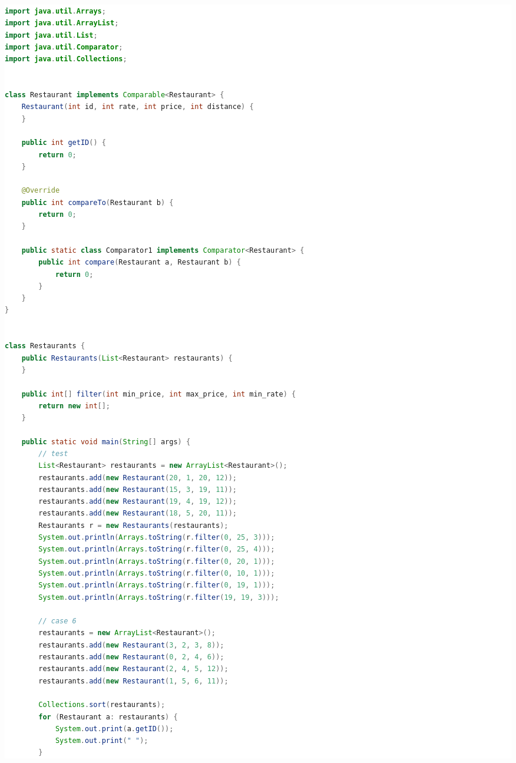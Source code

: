 ``` java
import java.util.Arrays;
import java.util.ArrayList;
import java.util.List;
import java.util.Comparator;
import java.util.Collections;


class Restaurant implements Comparable<Restaurant> {
    Restaurant(int id, int rate, int price, int distance) {
    }

    public int getID() {
        return 0;
    }

    @Override
    public int compareTo(Restaurant b) {
        return 0;
    }

    public static class Comparator1 implements Comparator<Restaurant> {
        public int compare(Restaurant a, Restaurant b) {
            return 0;
        }
    }
}


class Restaurants {
    public Restaurants(List<Restaurant> restaurants) {
    }

    public int[] filter(int min_price, int max_price, int min_rate) {
        return new int[];
    }

    public static void main(String[] args) {
        // test
        List<Restaurant> restaurants = new ArrayList<Restaurant>();
        restaurants.add(new Restaurant(20, 1, 20, 12));
        restaurants.add(new Restaurant(15, 3, 19, 11));
        restaurants.add(new Restaurant(19, 4, 19, 12));
        restaurants.add(new Restaurant(18, 5, 20, 11));
        Restaurants r = new Restaurants(restaurants);
        System.out.println(Arrays.toString(r.filter(0, 25, 3)));
        System.out.println(Arrays.toString(r.filter(0, 25, 4)));
        System.out.println(Arrays.toString(r.filter(0, 20, 1)));
        System.out.println(Arrays.toString(r.filter(0, 10, 1)));
        System.out.println(Arrays.toString(r.filter(0, 19, 1)));
        System.out.println(Arrays.toString(r.filter(19, 19, 3)));

        // case 6
        restaurants = new ArrayList<Restaurant>();
        restaurants.add(new Restaurant(3, 2, 3, 8));
        restaurants.add(new Restaurant(0, 2, 4, 6));
        restaurants.add(new Restaurant(2, 4, 5, 12));
        restaurants.add(new Restaurant(1, 5, 6, 11));

        Collections.sort(restaurants);
        for (Restaurant a: restaurants) {
            System.out.print(a.getID());
            System.out.print(" ");
        }
```